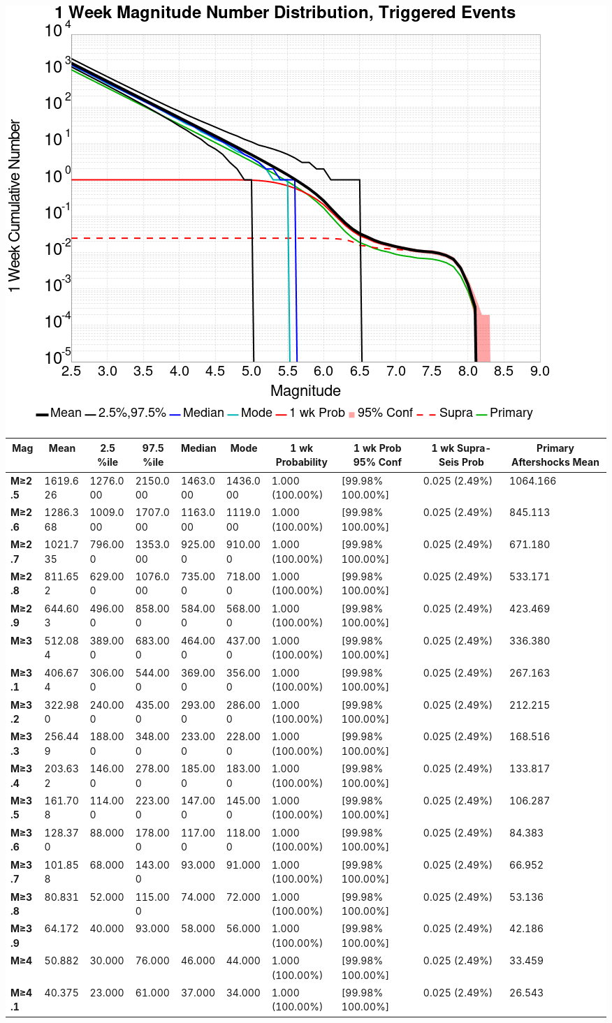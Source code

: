 ![MFD Plot](plots/1wk_mag_num_cumulative_triggered.png)

| Mag | Mean | 2.5 %ile | 97.5 %ile | Median | Mode | 1 wk Probability | 1 wk Prob 95% Conf | 1 wk Supra-Seis Prob | Primary Aftershocks Mean |
|-----|-----|-----|-----|-----|-----|-----|-----|-----|-----|
| **M&ge;2.5** | 1619.626 | 1276.000 | 2150.000 | 1463.000 | 1436.000 | 1.000 (100.00%) | [99.98% 100.00%] | 0.025 (2.49%) | 1064.166 |
| **M&ge;2.6** | 1286.368 | 1009.000 | 1707.000 | 1163.000 | 1119.000 | 1.000 (100.00%) | [99.98% 100.00%] | 0.025 (2.49%) | 845.113 |
| **M&ge;2.7** | 1021.735 | 796.000 | 1353.000 | 925.000 | 910.000 | 1.000 (100.00%) | [99.98% 100.00%] | 0.025 (2.49%) | 671.180 |
| **M&ge;2.8** | 811.652 | 629.000 | 1076.000 | 735.000 | 718.000 | 1.000 (100.00%) | [99.98% 100.00%] | 0.025 (2.49%) | 533.171 |
| **M&ge;2.9** | 644.603 | 496.000 | 858.000 | 584.000 | 568.000 | 1.000 (100.00%) | [99.98% 100.00%] | 0.025 (2.49%) | 423.469 |
| **M&ge;3** | 512.084 | 389.000 | 683.000 | 464.000 | 437.000 | 1.000 (100.00%) | [99.98% 100.00%] | 0.025 (2.49%) | 336.380 |
| **M&ge;3.1** | 406.674 | 306.000 | 544.000 | 369.000 | 356.000 | 1.000 (100.00%) | [99.98% 100.00%] | 0.025 (2.49%) | 267.163 |
| **M&ge;3.2** | 322.980 | 240.000 | 435.000 | 293.000 | 286.000 | 1.000 (100.00%) | [99.98% 100.00%] | 0.025 (2.49%) | 212.215 |
| **M&ge;3.3** | 256.449 | 188.000 | 348.000 | 233.000 | 228.000 | 1.000 (100.00%) | [99.98% 100.00%] | 0.025 (2.49%) | 168.516 |
| **M&ge;3.4** | 203.632 | 146.000 | 278.000 | 185.000 | 183.000 | 1.000 (100.00%) | [99.98% 100.00%] | 0.025 (2.49%) | 133.817 |
| **M&ge;3.5** | 161.708 | 114.000 | 223.000 | 147.000 | 145.000 | 1.000 (100.00%) | [99.98% 100.00%] | 0.025 (2.49%) | 106.287 |
| **M&ge;3.6** | 128.370 | 88.000 | 178.000 | 117.000 | 118.000 | 1.000 (100.00%) | [99.98% 100.00%] | 0.025 (2.49%) | 84.383 |
| **M&ge;3.7** | 101.858 | 68.000 | 143.000 | 93.000 | 91.000 | 1.000 (100.00%) | [99.98% 100.00%] | 0.025 (2.49%) | 66.952 |
| **M&ge;3.8** | 80.831 | 52.000 | 115.000 | 74.000 | 72.000 | 1.000 (100.00%) | [99.98% 100.00%] | 0.025 (2.49%) | 53.136 |
| **M&ge;3.9** | 64.172 | 40.000 | 93.000 | 58.000 | 56.000 | 1.000 (100.00%) | [99.98% 100.00%] | 0.025 (2.49%) | 42.186 |
| **M&ge;4** | 50.882 | 30.000 | 76.000 | 46.000 | 44.000 | 1.000 (100.00%) | [99.98% 100.00%] | 0.025 (2.49%) | 33.459 |
| **M&ge;4.1** | 40.375 | 23.000 | 61.000 | 37.000 | 34.000 | 1.000 (100.00%) | [99.98% 100.00%] | 0.025 (2.49%) | 26.543 |